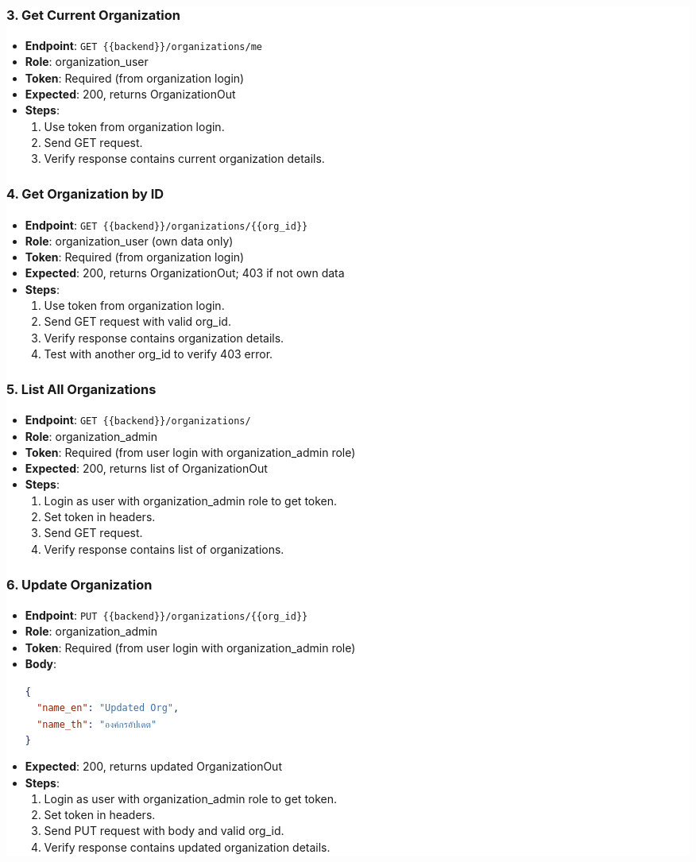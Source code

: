 ### 3. Get Current Organization
- **Endpoint**: `GET {{backend}}/organizations/me`
- **Role**: organization_user
- **Token**: Required (from organization login)
- **Expected**: 200, returns OrganizationOut
- **Steps**:
  1. Use token from organization login.
  2. Send GET request.
  3. Verify response contains current organization details.

### 4. Get Organization by ID
- **Endpoint**: `GET {{backend}}/organizations/{{org_id}}`
- **Role**: organization_user (own data only)
- **Token**: Required (from organization login)
- **Expected**: 200, returns OrganizationOut; 403 if not own data
- **Steps**:
  1. Use token from organization login.
  2. Send GET request with valid org_id.
  3. Verify response contains organization details.
  4. Test with another org_id to verify 403 error.

### 5. List All Organizations
- **Endpoint**: `GET {{backend}}/organizations/`
- **Role**: organization_admin
- **Token**: Required (from user login with organization_admin role)
- **Expected**: 200, returns list of OrganizationOut
- **Steps**:
  1. Login as user with organization_admin role to get token.
  2. Set token in headers.
  3. Send GET request.
  4. Verify response contains list of organizations.

### 6. Update Organization
- **Endpoint**: `PUT {{backend}}/organizations/{{org_id}}`
- **Role**: organization_admin
- **Token**: Required (from user login with organization_admin role)
- **Body**:
  ```json
  {
    "name_en": "Updated Org",
    "name_th": "องค์กรอัปเดต"
  }
  ```
- **Expected**: 200, returns updated OrganizationOut
- **Steps**:
  1. Login as user with organization_admin role to get token.
  2. Set token in headers.
  3. Send PUT request with body and valid org_id.
  4. Verify response contains updated organization details.
